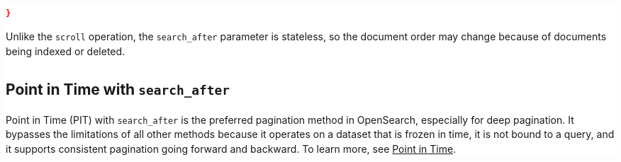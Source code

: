 ```json
}
```

Unlike the `scroll` operation, the `search_after` parameter is stateless, so the document order may change because of documents being indexed or deleted.

## Point in Time with `search_after`

Point in Time (PIT) with `search_after` is the preferred pagination method in OpenSearch, especially for deep pagination. It bypasses the limitations of all other methods because it operates on a dataset that is frozen in time, it is not bound to a query, and it supports consistent pagination going forward and backward. To learn more, see [Point in Time]({{site.url}}{{site.baseurl}}/opensearch/point-in-time).